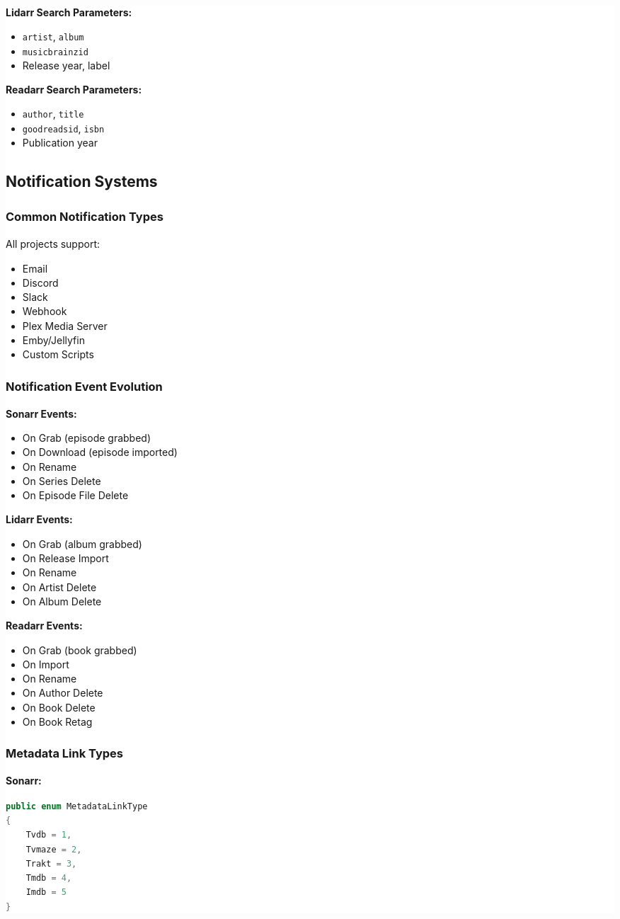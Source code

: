 **Lidarr Search Parameters:**
- `artist`, `album`
- `musicbrainzid`
- Release year, label

**Readarr Search Parameters:**
- `author`, `title`
- `goodreadsid`, `isbn`
- Publication year

## Notification Systems

### Common Notification Types
All projects support:
- Email
- Discord
- Slack
- Webhook
- Plex Media Server
- Emby/Jellyfin
- Custom Scripts

### Notification Event Evolution

**Sonarr Events:**
- On Grab (episode grabbed)
- On Download (episode imported)
- On Rename
- On Series Delete
- On Episode File Delete

**Lidarr Events:**
- On Grab (album grabbed)
- On Release Import
- On Rename
- On Artist Delete
- On Album Delete

**Readarr Events:**
- On Grab (book grabbed)
- On Import
- On Rename
- On Author Delete
- On Book Delete
- On Book Retag

### Metadata Link Types

**Sonarr:**
```csharp
public enum MetadataLinkType
{
    Tvdb = 1,
    Tvmaze = 2,
    Trakt = 3,
    Tmdb = 4,
    Imdb = 5
}
```
